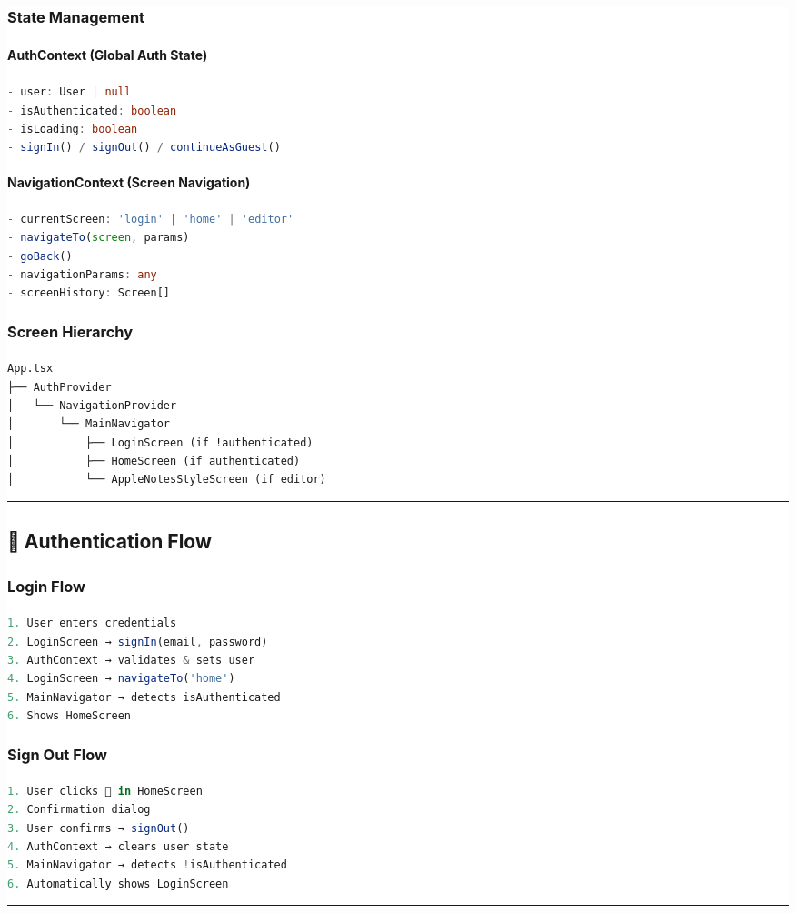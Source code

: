 ### **State Management**

#### **AuthContext** (Global Auth State)
```typescript
- user: User | null
- isAuthenticated: boolean
- isLoading: boolean
- signIn() / signOut() / continueAsGuest()
```

#### **NavigationContext** (Screen Navigation)
```typescript
- currentScreen: 'login' | 'home' | 'editor'
- navigateTo(screen, params)
- goBack()
- navigationParams: any
- screenHistory: Screen[]
```

### **Screen Hierarchy**
```
App.tsx
├── AuthProvider
│   └── NavigationProvider
│       └── MainNavigator
│           ├── LoginScreen (if !authenticated)
│           ├── HomeScreen (if authenticated)
│           └── AppleNotesStyleScreen (if editor)
```

---

## 🔐 Authentication Flow

### **Login Flow**
```typescript
1. User enters credentials
2. LoginScreen → signIn(email, password)
3. AuthContext → validates & sets user
4. LoginScreen → navigateTo('home')
5. MainNavigator → detects isAuthenticated
6. Shows HomeScreen
```

### **Sign Out Flow**
```typescript
1. User clicks 🚪 in HomeScreen
2. Confirmation dialog
3. User confirms → signOut()
4. AuthContext → clears user state
5. MainNavigator → detects !isAuthenticated
6. Automatically shows LoginScreen
```

---